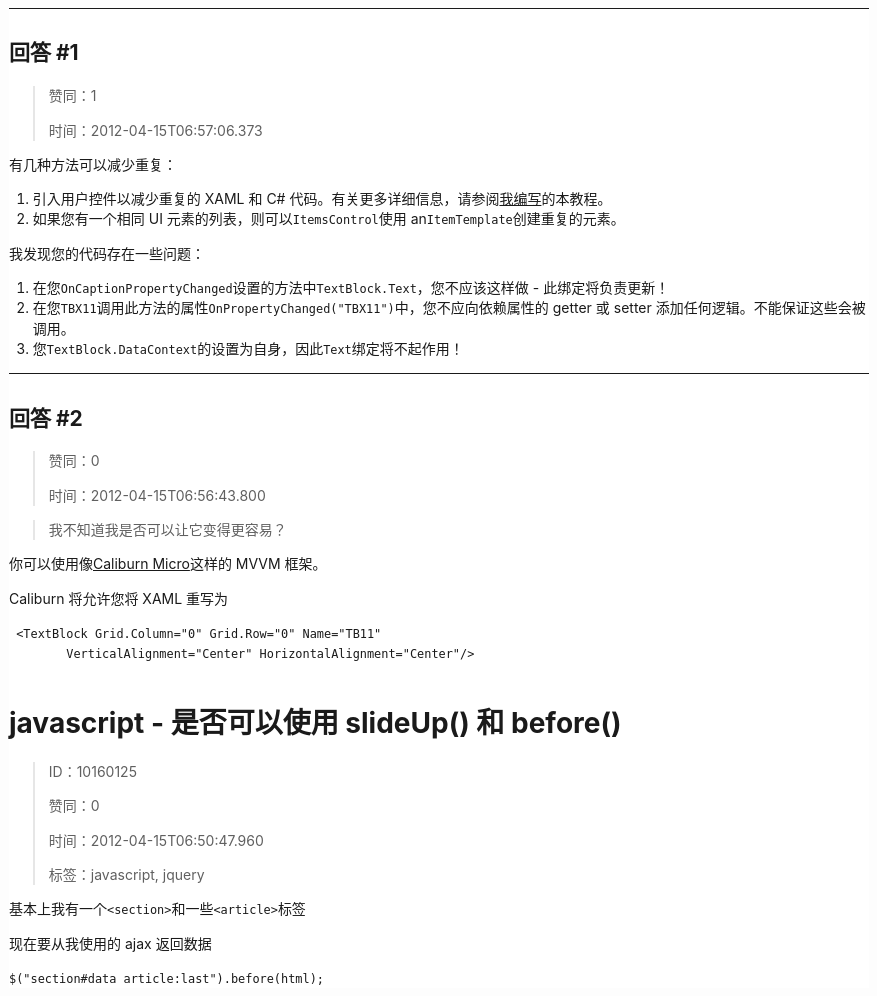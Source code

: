* * *

## 回答 #1

> 赞同：1
> 
> 时间：2012-04-15T06:57:06.373

有几种方法可以减少重复：

1.  引入用户控件以减少重复的 XAML 和 C# 代码。有关更多详细信息，请参阅[我编写](http://www.scottlogic.co.uk/blog/colin/2012/02/a-simple-pattern-for-creating-re-useable-usercontrols-in-wpf-silverlight/)的本教程。
2.  如果您有一个相同 UI 元素的列表，则可以`ItemsControl`使用 an`ItemTemplate`创建重复的元素。

我发现您的代码存在一些问题：

1.  在您`OnCaptionPropertyChanged`设置的方法中`TextBlock.Text`，您不应该这样做 - 此绑定将负责更新！
2.  在您`TBX11`调用此方法的属性`OnPropertyChanged("TBX11")`中，您不应向依赖属性的 getter 或 setter 添加任何逻辑。不能保证这些会被调用。
3.  您`TextBlock.DataContext`的设置为自身，因此`Text`绑定将不起作用！

* * *

## 回答 #2

> 赞同：0
> 
> 时间：2012-04-15T06:56:43.800

> 我不知道我是否可以让它变得更容易？

你可以使用像[Caliburn Micro](http://caliburnmicro.codeplex.com/)这样的 MVVM 框架。

Caliburn 将允许您将 XAML 重写为

```
 <TextBlock Grid.Column="0" Grid.Row="0" Name="TB11"  
        VerticalAlignment="Center" HorizontalAlignment="Center"/> 
```

# javascript - 是否可以使用 slideUp() 和 before()

> ID：10160125
> 
> 赞同：0
> 
> 时间：2012-04-15T06:50:47.960
> 
> 标签：javascript, jquery

基本上我有一个`<section>`和一些`<article>`标签

现在要从我使用的 ajax 返回数据

```
$("section#data article:last").before(html); 
```
